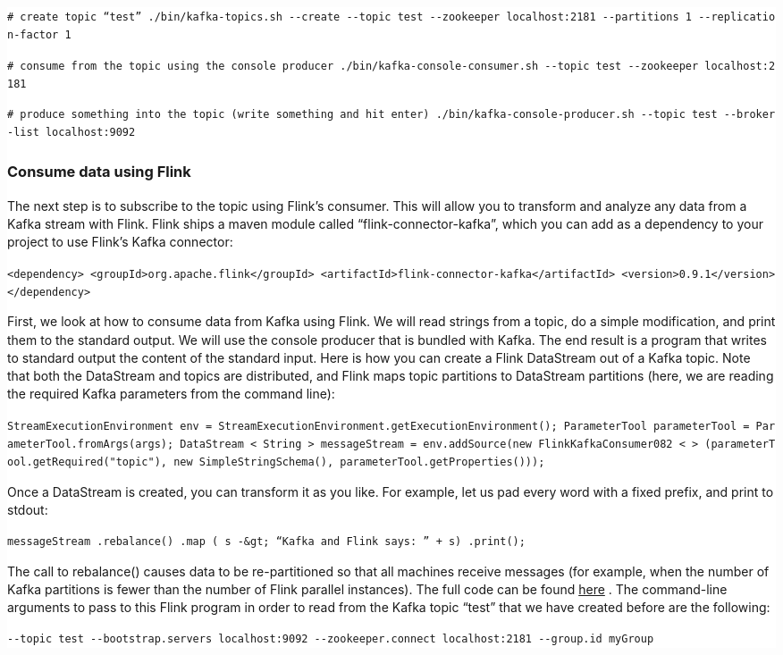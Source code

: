 ```
# create topic “test” ./bin/kafka-topics.sh --create --topic test --zookeeper localhost:2181 --partitions 1 --replication-factor 1
```

```
# consume from the topic using the console producer ./bin/kafka-console-consumer.sh --topic test --zookeeper localhost:2181
```

```
# produce something into the topic (write something and hit enter) ./bin/kafka-console-producer.sh --topic test --broker-list localhost:9092
```


### **Consume data using Flink**

The next step is to subscribe to the topic using Flink’s consumer. This will allow you to transform and analyze any data from a Kafka stream with Flink.
Flink ships a maven module called “flink-connector-kafka”, which you can add as a dependency to your project to use Flink’s Kafka connector:
```
<dependency> <groupId>org.apache.flink</groupId> <artifactId>flink-connector-kafka</artifactId> <version>0.9.1</version> </dependency>
```

First, we look at how to consume data from Kafka using Flink. We will read strings from a topic, do a simple modification, and print them to the standard output. We will use the console producer that is bundled with Kafka. The end result is a program that writes to standard output the content of the standard input.
Here is how you can create a Flink DataStream out of a Kafka topic. Note that both the DataStream and topics are distributed, and Flink maps topic partitions to DataStream partitions (here, we are reading the required Kafka parameters from the command line):
```
StreamExecutionEnvironment env = StreamExecutionEnvironment.getExecutionEnvironment(); ParameterTool parameterTool = ParameterTool.fromArgs(args); DataStream < String > messageStream = env.addSource(new FlinkKafkaConsumer082 < > (parameterTool.getRequired("topic"), new SimpleStringSchema(), parameterTool.getProperties()));
```

Once a DataStream is created, you can transform it as you like. For example, let us pad every word with a fixed prefix, and print to stdout:
```
messageStream .rebalance() .map ( s -&gt; “Kafka and Flink says: ” + s) .print();
```

The call to rebalance() causes data to be re-partitioned so that all machines receive messages (for example, when the number of Kafka partitions is fewer than the number of Flink parallel instances). The full code can be found
[here](https://github.com/dataArtisans/kafka-example/)
.
The command-line arguments to pass to this Flink program in order to read from the Kafka topic “test” that we have created before are the following:
```
--topic test --bootstrap.servers localhost:9092 --zookeeper.connect localhost:2181 --group.id myGroup
```
